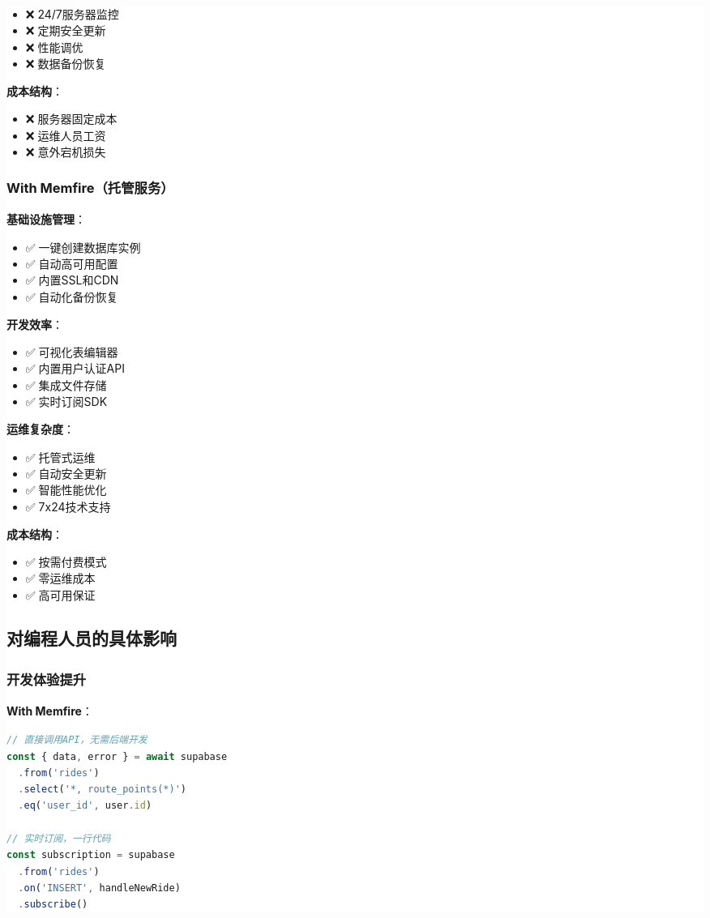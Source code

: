 - ❌ 24/7服务器监控
- ❌ 定期安全更新
- ❌ 性能调优
- ❌ 数据备份恢复

**成本结构**：

- ❌ 服务器固定成本
- ❌ 运维人员工资
- ❌ 意外宕机损失

### **With Memfire（托管服务）**

**基础设施管理**：

- ✅ 一键创建数据库实例
- ✅ 自动高可用配置
- ✅ 内置SSL和CDN
- ✅ 自动化备份恢复

**开发效率**：

- ✅ 可视化表编辑器
- ✅ 内置用户认证API
- ✅ 集成文件存储
- ✅ 实时订阅SDK

**运维复杂度**：

- ✅ 托管式运维
- ✅ 自动安全更新
- ✅ 智能性能优化
- ✅ 7x24技术支持

**成本结构**：

- ✅ 按需付费模式
- ✅ 零运维成本
- ✅ 高可用保证

## 对编程人员的具体影响

### **开发体验提升**

**With Memfire**：

```javascript
// 直接调用API，无需后端开发
const { data, error } = await supabase
  .from('rides')
  .select('*, route_points(*)')
  .eq('user_id', user.id)

// 实时订阅，一行代码
const subscription = supabase
  .from('rides')
  .on('INSERT', handleNewRide)
  .subscribe()
```

